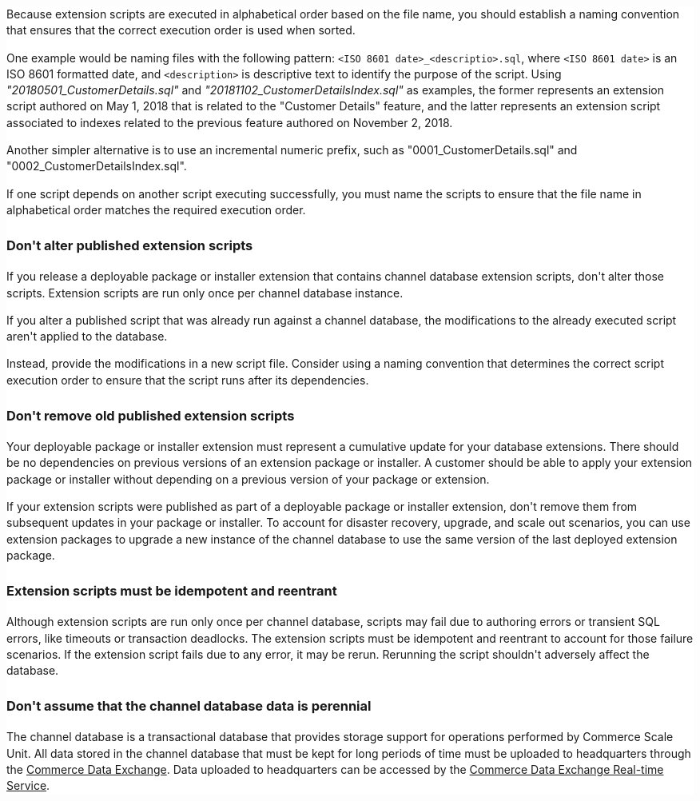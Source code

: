 Because extension scripts are executed in alphabetical order based on the file name, you should establish a naming convention that ensures that the correct execution order is used when sorted.

One example would be naming files with the following pattern: `<ISO 8601 date>_<descriptio>.sql`, where `<ISO 8601 date>` is an ISO 8601 formatted date, and `<description>` is descriptive text to identify the purpose of the script. Using *"20180501_CustomerDetails.sql"* and *"20181102_CustomerDetailsIndex.sql"* as  examples, the former represents an extension script authored on May 1, 2018 that is related to the "Customer Details" feature, and the latter represents an extension script associated to indexes related to the previous feature authored on November 2, 2018.

Another simpler alternative is to use an incremental numeric prefix, such as "0001_CustomerDetails.sql" and "0002_CustomerDetailsIndex.sql".

If one script depends on another script executing successfully, you must name the scripts to ensure that the file name in alphabetical order matches the required execution order.

### Don't alter published extension scripts

If you release a deployable package or installer extension that contains channel database extension scripts, don't alter those scripts. Extension scripts are run only once per channel database instance.

If you alter a published script that was already run against a channel database, the modifications to the already executed script aren't applied to the database.

Instead, provide the modifications in a new script file. Consider using a naming convention that determines the correct script execution order to ensure that the script runs after its dependencies.

### Don't remove old published extension scripts

Your deployable package or installer extension must represent a cumulative update for your database extensions. There should be no dependencies on previous versions of an extension package or installer. A customer should be able to apply your extension package or installer without depending on a previous version of your package or extension.

If your extension scripts were published as part of a deployable package or installer extension, don't remove them from subsequent updates in your package or installer. To account for disaster recovery, upgrade, and scale out scenarios, you can use extension packages to upgrade a new instance of the channel database to use the same version of the last deployed extension package.

### Extension scripts must be idempotent and reentrant

Although extension scripts are run only once per channel database, scripts may fail due to authoring errors or transient SQL errors, like timeouts or transaction deadlocks. The extension scripts must be idempotent and reentrant to account for those failure scenarios.
If the extension script fails due to any error, it may be rerun. Rerunning the script shouldn't adversely affect the database.

### Don't assume that the channel database data is perennial

The channel database is a transactional database that provides storage support for operations performed by Commerce Scale Unit. All data stored in the channel database that must be kept for long periods of time must be uploaded to headquarters through the [Commerce Data Exchange](./cdx-extensibility.md). Data uploaded to headquarters can be accessed by the [Commerce Data Exchange Real-time Service](./extend-commerce-data-exchange.md).
